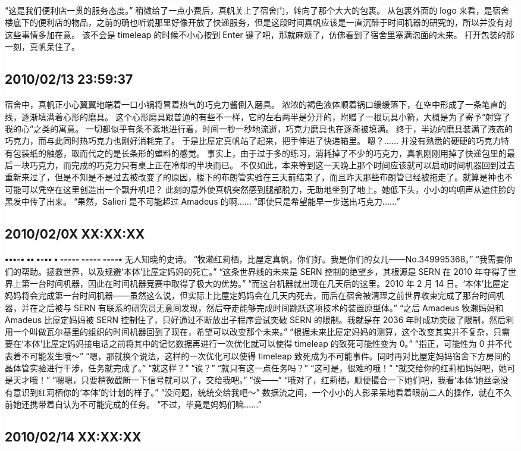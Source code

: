 “这是我们便利店一贯的服务态度。”
稍微给了一点小费后，真帆关上了宿舍门，转向了那个大大的包裹。
从包裹外面的 logo 来看，是宿舍楼底下的便利店的物品，之前的确也听说那里好像开放了快递服务，但是这段时间真帆应该是一直沉醉于时间机器的研究的，所以并没有对这些事情多加在意。
该不会是 timeleap 的时候不小心按到 Enter 键了吧，那就麻烦了，仿佛看到了宿舍里塞满泡面的未来。
打开包装的那一刻，真帆呆住了。

## 2010/02/13 23:59:37

宿舍中，真帆正小心翼翼地端着一口小锅将冒着热气的巧克力酱倒入磨具。
浓浓的褐色液体顺着锅口缓缓落下，在空中形成了一条笔直的线，逐渐填满着心形的磨具。
这个心形磨具跟普通的有些不一样，它的左右两半是分开的，附赠了一根玩具小箭，大概是为了寄予“射穿了我的心”之类的寓意。
一切都似乎有条不紊地进行着，时间一秒一秒地流逝，巧克力磨具也在逐渐被填满。
终于，半边的磨具装满了液态的巧克力，而与此同时热巧克力也刚好消耗完了。
于是比屋定真帆站了起来，把手伸进了快递箱里。
嗯？……
并没有熟悉的硬硬的巧克力特有包装纸的触感，取而代之的是长条形的塑料的感觉。
事实上，由于过于多的练习，消耗掉了不少的巧克力，真帆刚刚用掉了快递包里的最后一块巧克力，而完成的巧克力只有桌上正在冷却的半块而已。
不仅如此，本来等到这一天晚上那个时间应该就可以启动时间机器回到过去重新来过了，但是不知是不是过去被改变了的原因，楼下的布朗管实验在三天前结束了，而且昨天那些布朗管已经被拖走了。就算是神也不可能可以凭空在这里创造出一个飘升机吧？
此刻的意外使真帆突然感到腿部脱力，无助地坐到了地上。她低下头，小小的呜咽声从遮住脸的黑发中传了出来。
“果然，Salieri 是不可能超过 Amadeus 的啊……
“即使只是希望能早一步送出巧克力……”

## 2010/02/0X XX:XX:XX

**•••-• •• •-•• • ----- ----- ----•**
无人知晓的史诗。
“牧濑红莉栖，比屋定真帆，你们好。我是你们的女儿——No.349995368。”
“我需要你们的帮助。拯救世界，以及规避‘本体’比屋定妈妈的死亡。”
“这条世界线的未来是 SERN 控制的绝望乡，其根源是 SERN 在 2010 年夺得了世界上第一台时间机器，因此在时间机器竞赛中取得了极大的优势。”
“而这台机器就出现在几天后的这里。2010 年 2 月 14 日。‘本体’比屋定妈妈将会完成第一台时间机器——虽然这么说，但实际上比屋定妈妈会在几天内死去，而后在宿舍被清理之前世界收束完成了那台时间机器，并在之后被与 SERN 有联系的研究员无意间发现，然后夺走能够完成时间跳跃这项技术的装置原型体。”
“之后 Amadeus 牧濑妈妈和 Amadeus 比屋定妈妈被 SERN 控制住了，只好通过不断放出子程序尝试突破 SERN 的限制。我就是在 2036 年时成功突破了限制，然后利用一个叫做瓦尔基里的组织的时间机器回到了现在，希望可以改变那个未来。”
“根据未来比屋定妈妈的测算，这个改变其实并不复杂，只需要在‘本体’比屋定妈妈接电话之前将其中的记忆数据再进行一次优化就可以使得 timeleap 的致死可能性变为 0。”
“指正，可能性为 0 并不代表着不可能发生哦～”
“嗯，那就换个说法，这样的一次优化可以使得 timeleap 致死成为不可能事件。同时再对比屋定妈妈宿舍下方房间的晶体管实验进行干涉，任务就完成了。”
“就这样？”
“诶？”
“就只有这一点任务吗？”
“这可是，很难的哦！”
“就交给你的红莉栖妈妈吧，她可是天才哦！”
“嗯嗯，只要稍微截断一下信号就可以了，交给我吧。”
“诶——”
“哦对了，红莉栖，顺便撮合一下她们吧，我看‘本体’她丝毫没有意识到红莉栖你的‘本体’的计划的样子。”
“没问题，统统交给我吧～”
数据流之间，一个小小的人影呆呆地看着眼前二人的操作，就在不久前她还携带着自认为不可能完成的任务。
“不过，毕竟是妈妈们嘛……”

## 2010/02/14 XX:XX:XX
